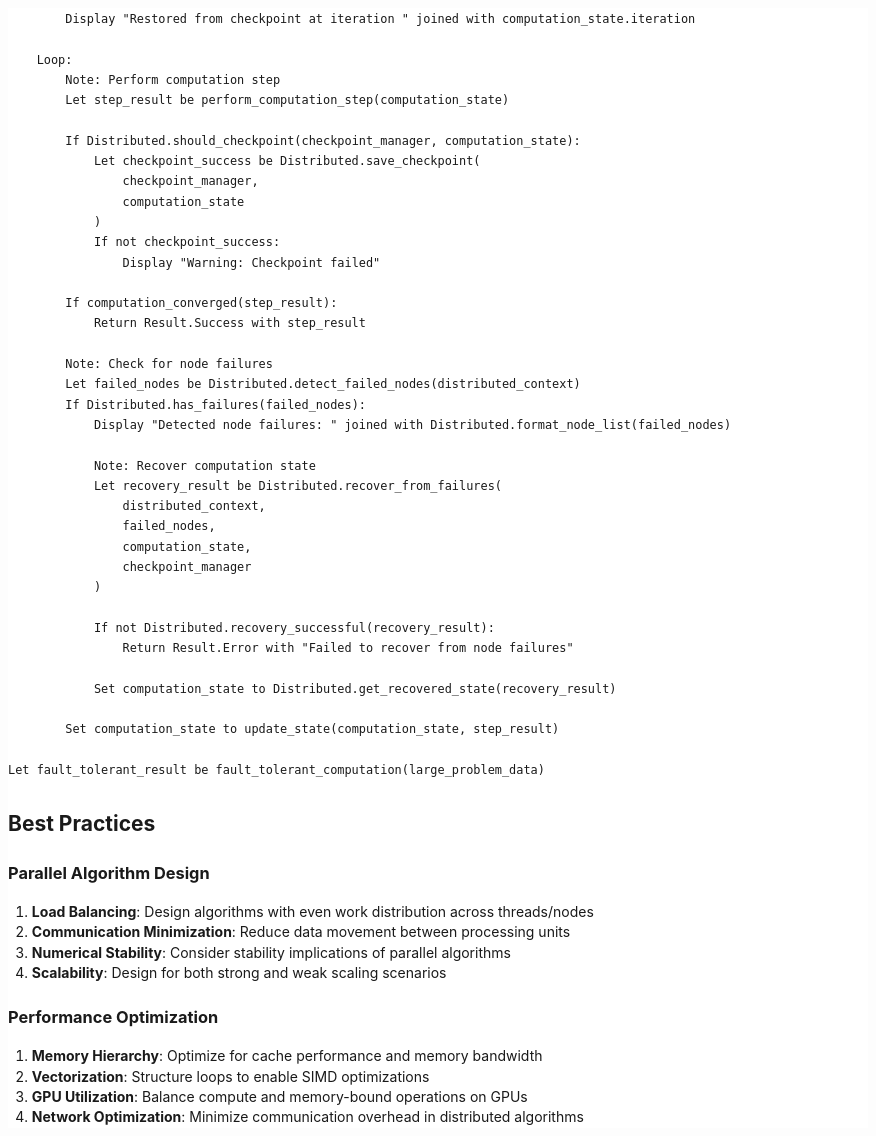 ```runa
        Display "Restored from checkpoint at iteration " joined with computation_state.iteration
    
    Loop:
        Note: Perform computation step
        Let step_result be perform_computation_step(computation_state)
        
        If Distributed.should_checkpoint(checkpoint_manager, computation_state):
            Let checkpoint_success be Distributed.save_checkpoint(
                checkpoint_manager, 
                computation_state
            )
            If not checkpoint_success:
                Display "Warning: Checkpoint failed"
        
        If computation_converged(step_result):
            Return Result.Success with step_result
        
        Note: Check for node failures
        Let failed_nodes be Distributed.detect_failed_nodes(distributed_context)
        If Distributed.has_failures(failed_nodes):
            Display "Detected node failures: " joined with Distributed.format_node_list(failed_nodes)
            
            Note: Recover computation state
            Let recovery_result be Distributed.recover_from_failures(
                distributed_context,
                failed_nodes, 
                computation_state,
                checkpoint_manager
            )
            
            If not Distributed.recovery_successful(recovery_result):
                Return Result.Error with "Failed to recover from node failures"
            
            Set computation_state to Distributed.get_recovered_state(recovery_result)
        
        Set computation_state to update_state(computation_state, step_result)

Let fault_tolerant_result be fault_tolerant_computation(large_problem_data)
```

## Best Practices

### Parallel Algorithm Design
1. **Load Balancing**: Design algorithms with even work distribution across threads/nodes
2. **Communication Minimization**: Reduce data movement between processing units
3. **Numerical Stability**: Consider stability implications of parallel algorithms
4. **Scalability**: Design for both strong and weak scaling scenarios

### Performance Optimization
1. **Memory Hierarchy**: Optimize for cache performance and memory bandwidth
2. **Vectorization**: Structure loops to enable SIMD optimizations
3. **GPU Utilization**: Balance compute and memory-bound operations on GPUs
4. **Network Optimization**: Minimize communication overhead in distributed algorithms
